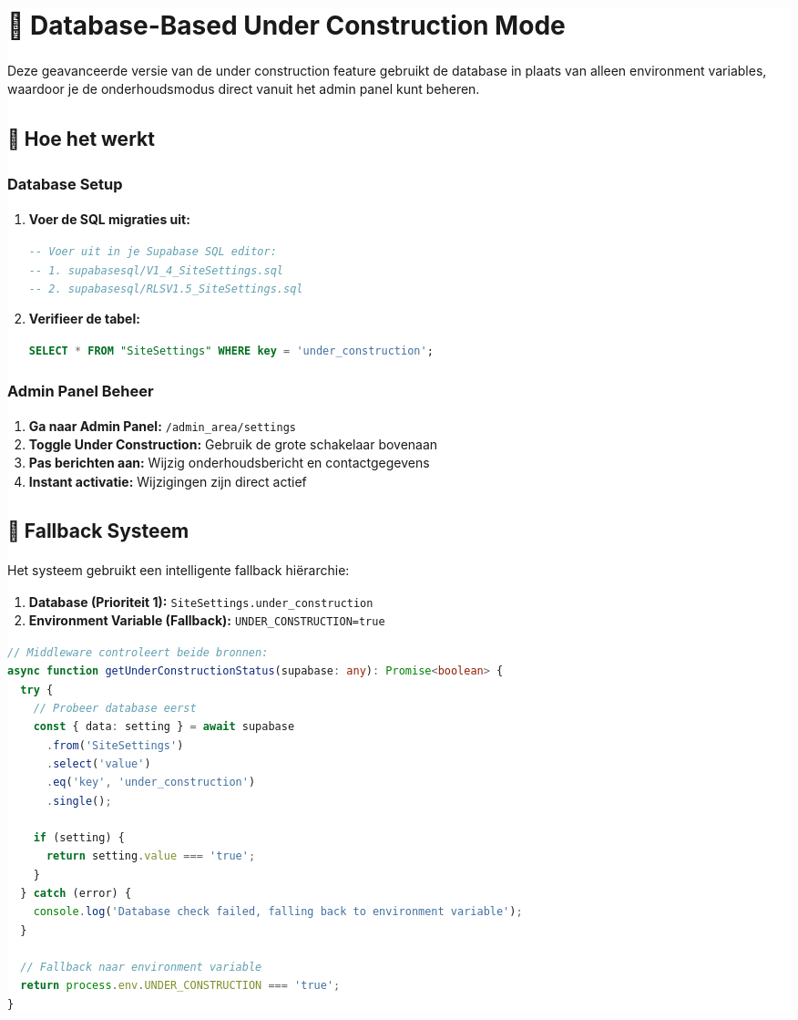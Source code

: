 # 🚧 Database-Based Under Construction Mode

Deze geavanceerde versie van de under construction feature gebruikt de database in plaats van alleen environment variables, waardoor je de onderhoudsmodus direct vanuit het admin panel kunt beheren.

## 🎯 Hoe het werkt

### Database Setup
1. **Voer de SQL migraties uit:**
   ```sql
   -- Voer uit in je Supabase SQL editor:
   -- 1. supabasesql/V1_4_SiteSettings.sql
   -- 2. supabasesql/RLSV1.5_SiteSettings.sql
   ```

2. **Verifieer de tabel:**
   ```sql
   SELECT * FROM "SiteSettings" WHERE key = 'under_construction';
   ```

### Admin Panel Beheer
1. **Ga naar Admin Panel:** `/admin_area/settings`
2. **Toggle Under Construction:** Gebruik de grote schakelaar bovenaan
3. **Pas berichten aan:** Wijzig onderhoudsbericht en contactgegevens
4. **Instant activatie:** Wijzigingen zijn direct actief

## 🔄 Fallback Systeem

Het systeem gebruikt een intelligente fallback hiërarchie:

1. **Database (Prioriteit 1):** `SiteSettings.under_construction`
2. **Environment Variable (Fallback):** `UNDER_CONSTRUCTION=true`

```typescript
// Middleware controleert beide bronnen:
async function getUnderConstructionStatus(supabase: any): Promise<boolean> {
  try {
    // Probeer database eerst
    const { data: setting } = await supabase
      .from('SiteSettings')
      .select('value')
      .eq('key', 'under_construction')
      .single();

    if (setting) {
      return setting.value === 'true';
    }
  } catch (error) {
    console.log('Database check failed, falling back to environment variable');
  }

  // Fallback naar environment variable
  return process.env.UNDER_CONSTRUCTION === 'true';
}
```
